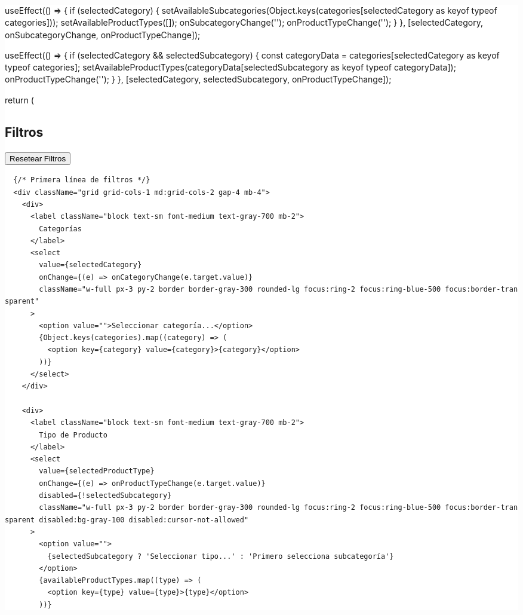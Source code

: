   useEffect(() => {
    if (selectedCategory) {
      setAvailableSubcategories(Object.keys(categories[selectedCategory as keyof typeof categories]));
      setAvailableProductTypes([]);
      onSubcategoryChange('');
      onProductTypeChange('');
    }
  }, [selectedCategory, onSubcategoryChange, onProductTypeChange]);

  useEffect(() => {
    if (selectedCategory && selectedSubcategory) {
      const categoryData = categories[selectedCategory as keyof typeof categories];
      setAvailableProductTypes(categoryData[selectedSubcategory as keyof typeof categoryData]);
      onProductTypeChange('');
    }
  }, [selectedCategory, selectedSubcategory, onProductTypeChange]);

  return (
    <section className="bg-white rounded-lg shadow-lg p-6 mb-6">
      <div className="flex items-center justify-between mb-4">
        <h2 className="text-xl font-semibold text-gray-900">Filtros</h2>
        <button
          onClick={onResetFilters}
          className="px-4 py-2 bg-gray-500 text-white rounded-lg hover:bg-gray-600 transition-colors"
        >
          Resetear Filtros
        </button>
      </div>

      {/* Primera línea de filtros */}
      <div className="grid grid-cols-1 md:grid-cols-2 gap-4 mb-4">
        <div>
          <label className="block text-sm font-medium text-gray-700 mb-2">
            Categorías
          </label>
          <select
            value={selectedCategory}
            onChange={(e) => onCategoryChange(e.target.value)}
            className="w-full px-3 py-2 border border-gray-300 rounded-lg focus:ring-2 focus:ring-blue-500 focus:border-transparent"
          >
            <option value="">Seleccionar categoría...</option>
            {Object.keys(categories).map((category) => (
              <option key={category} value={category}>{category}</option>
            ))}
          </select>
        </div>

        <div>
          <label className="block text-sm font-medium text-gray-700 mb-2">
            Tipo de Producto
          </label>
          <select
            value={selectedProductType}
            onChange={(e) => onProductTypeChange(e.target.value)}
            disabled={!selectedSubcategory}
            className="w-full px-3 py-2 border border-gray-300 rounded-lg focus:ring-2 focus:ring-blue-500 focus:border-transparent disabled:bg-gray-100 disabled:cursor-not-allowed"
          >
            <option value="">
              {selectedSubcategory ? 'Seleccionar tipo...' : 'Primero selecciona subcategoría'}
            </option>
            {availableProductTypes.map((type) => (
              <option key={type} value={type}>{type}</option>
            ))}